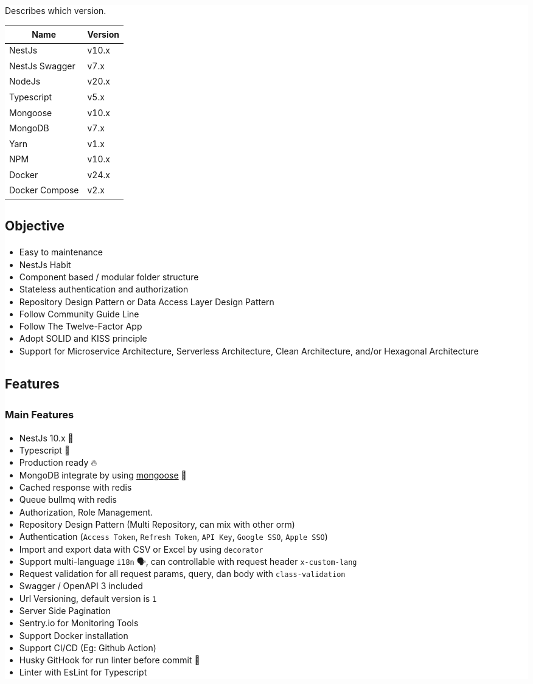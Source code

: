 Describes which version.

| Name       | Version  |
| ---------- | -------- |
| NestJs     | v10.x     |
| NestJs Swagger | v7.x |
| NodeJs     | v20.x    |
| Typescript | v5.x     |
| Mongoose   | v10.x     |
| MongoDB    | v7.x     |
| Yarn       | v1.x     |
| NPM        | v10.x     |
| Docker     | v24.x    |
| Docker Compose | v2.x |


## Objective

* Easy to maintenance
* NestJs Habit
* Component based / modular folder structure
* Stateless authentication and authorization
* Repository Design Pattern or Data Access Layer Design Pattern
* Follow Community Guide Line
* Follow The Twelve-Factor App
* Adopt SOLID and KISS principle
* Support for Microservice Architecture, Serverless Architecture, Clean Architecture, and/or Hexagonal Architecture

## Features

### Main Features

* NestJs 10.x 🥳
* Typescript 🚀
* Production ready 🔥
* MongoDB integrate by using [mongoose][ref-mongoose] 🎉
* Cached response with redis
* Queue bullmq with redis
* Authorization, Role Management.
* Repository Design Pattern (Multi Repository, can mix with other orm)
* Authentication (`Access Token`, `Refresh Token`, `API Key`, `Google SSO`, `Apple SSO`)
* Import and export data with CSV or Excel by using `decorator`
* Support multi-language `i18n` 🗣, can controllable with request header `x-custom-lang`
* Request validation for all request params, query, dan body with `class-validation`
* Swagger / OpenAPI 3 included
* Url Versioning, default version is `1`
* Server Side Pagination
* Sentry.io for Monitoring Tools
* Support Docker installation
* Support CI/CD (Eg: Github Action) 
* Husky GitHook for run linter before commit 🐶
* Linter with EsLint for Typescript


[ack-contributors-shield]: https://img.shields.io/github/contributors/andrechristikan/ack-nestjs-boilerplate?style=for-the-badge
[ack-forks-shield]: https://img.shields.io/github/forks/andrechristikan/ack-nestjs-boilerplate?style=for-the-badge
[ack-stars-shield]: https://img.shields.io/github/stars/andrechristikan/ack-nestjs-boilerplate?style=for-the-badge
[ack-issues-shield]: https://img.shields.io/github/issues/andrechristikan/ack-nestjs-boilerplate?style=for-the-badge
[ack-license-shield]: https://img.shields.io/github/license/andrechristikan/ack-nestjs-boilerplate?style=for-the-badge
[nestjs-shield]: https://img.shields.io/badge/nestjs-%23E0234E.svg?style=for-the-badge&logo=nestjs&logoColor=white
[nodejs-shield]: https://img.shields.io/badge/Node.js-339933?style=for-the-badge&logo=nodedotjs&logoColor=white
[typescript-shield]: https://img.shields.io/badge/TypeScript-007ACC?style=for-the-badge&logo=typescript&logoColor=white
[mongodb-shield]: https://img.shields.io/badge/MongoDB-white?style=for-the-badge&logo=mongodb&logoColor=4EA94B
[jwt-shield]: https://img.shields.io/badge/JWT-000000?style=for-the-badge&logo=JSON%20web%20tokens&logoColor=white
[jest-shield]: https://img.shields.io/badge/-jest-%23C21325?style=for-the-badge&logo=jest&logoColor=white
[yarn-shield]: https://img.shields.io/badge/yarn-%232C8EBB.svg?style=for-the-badge&logo=yarn&logoColor=white
[docker-shield]: https://img.shields.io/badge/docker-%230db7ed.svg?style=for-the-badge&logo=docker&logoColor=white
[github-shield]: https://img.shields.io/badge/GitHub-100000?style=for-the-badge&logo=github&logoColor=white
[linkedin-shield]: https://img.shields.io/badge/LinkedIn-0077B5?style=for-the-badge&logo=linkedin&logoColor=white
[author-linkedin]: https://linkedin.com/in/andrechristikan
[author-email]: mailto:andrechristikan@gmail.com
[author-github]: https://github.com/andrechristikan
[ack-issues]: https://github.com/andrechristikan/ack-nestjs-boilerplate/issues
[ack-stars]: https://github.com/andrechristikan/ack-nestjs-boilerplate/stargazers
[ack-forks]: https://github.com/andrechristikan/ack-nestjs-boilerplate/network/members
[ack-contributors]: https://github.com/andrechristikan/ack-nestjs-boilerplate/graphs/contributors
[license]: LICENSE.md
[ref-nestjs]: http://nestjs.com
[ref-mongoose]: https://mongoosejs.com
[ref-mongodb]: https://docs.mongodb.com/
[ref-nodejs]: https://nodejs.org/
[ref-typescript]: https://www.typescriptlang.org/
[ref-docker]: https://docs.docker.com
[ref-dockercompose]: https://docs.docker.com/compose/
[ref-yarn]: https://yarnpkg.com
[ref-12factor]: https://12factor.net
[ref-nestjscommand]: https://gitlab.com/aa900031/nestjs-command
[ref-jwt]: https://jwt.io
[ref-jest]: https://jestjs.io/docs/getting-started
[ref-git]: https://git-scm.com
[ref-redis]: https://redis.io